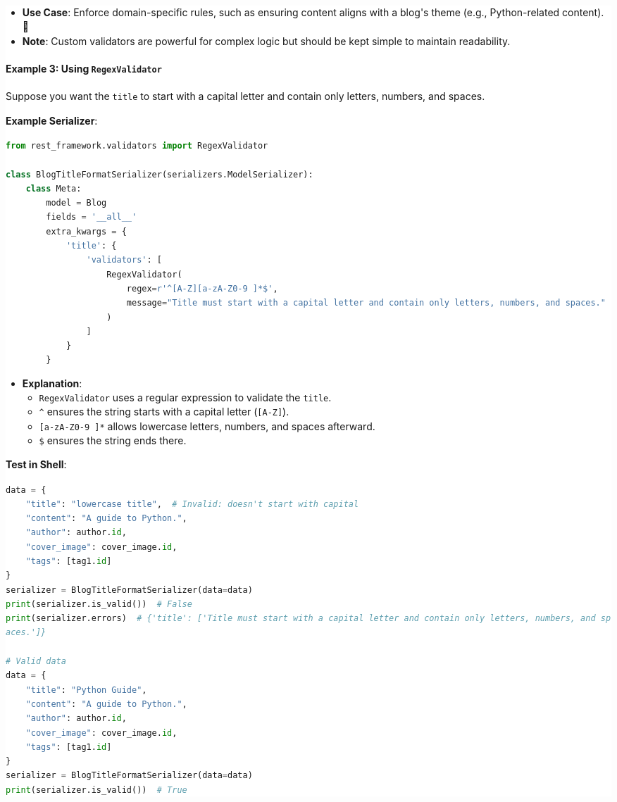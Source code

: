 - **Use Case**: Enforce domain-specific rules, such as ensuring content aligns with a blog's theme (e.g., Python-related content). 🐍
- **Note**: Custom validators are powerful for complex logic but should be kept simple to maintain readability.

#### Example 3: Using `RegexValidator`

Suppose you want the `title` to start with a capital letter and contain only letters, numbers, and spaces.

**Example Serializer**:

```python
from rest_framework.validators import RegexValidator

class BlogTitleFormatSerializer(serializers.ModelSerializer):
    class Meta:
        model = Blog
        fields = '__all__'
        extra_kwargs = {
            'title': {
                'validators': [
                    RegexValidator(
                        regex=r'^[A-Z][a-zA-Z0-9 ]*$',
                        message="Title must start with a capital letter and contain only letters, numbers, and spaces."
                    )
                ]
            }
        }
```

- **Explanation**:
  - `RegexValidator` uses a regular expression to validate the `title`.
  - `^` ensures the string starts with a capital letter (`[A-Z]`).
  - `[a-zA-Z0-9 ]*` allows lowercase letters, numbers, and spaces afterward.
  - `$` ensures the string ends there.

**Test in Shell**:

```python
data = {
    "title": "lowercase title",  # Invalid: doesn't start with capital
    "content": "A guide to Python.",
    "author": author.id,
    "cover_image": cover_image.id,
    "tags": [tag1.id]
}
serializer = BlogTitleFormatSerializer(data=data)
print(serializer.is_valid())  # False
print(serializer.errors)  # {'title': ['Title must start with a capital letter and contain only letters, numbers, and spaces.']}

# Valid data
data = {
    "title": "Python Guide",
    "content": "A guide to Python.",
    "author": author.id,
    "cover_image": cover_image.id,
    "tags": [tag1.id]
}
serializer = BlogTitleFormatSerializer(data=data)
print(serializer.is_valid())  # True
```
